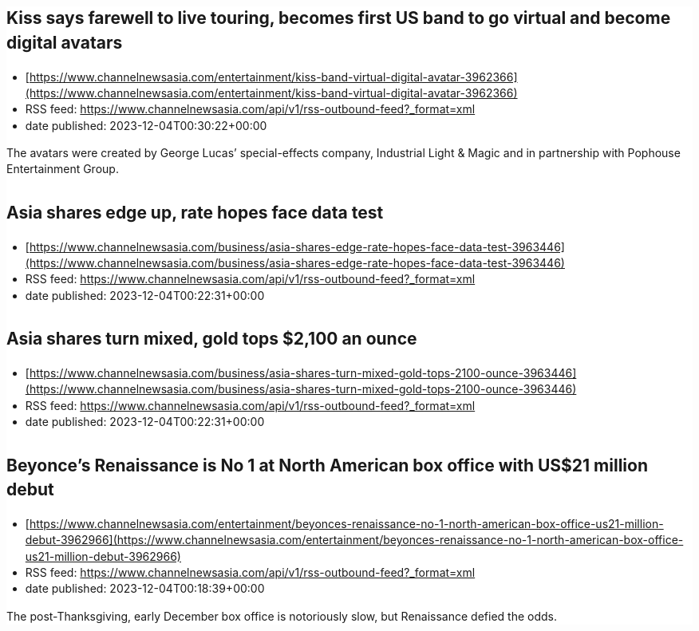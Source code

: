 

## Kiss says farewell to live touring, becomes first US band to go virtual and become digital avatars
 - [https://www.channelnewsasia.com/entertainment/kiss-band-virtual-digital-avatar-3962366](https://www.channelnewsasia.com/entertainment/kiss-band-virtual-digital-avatar-3962366)
 - RSS feed: https://www.channelnewsasia.com/api/v1/rss-outbound-feed?_format=xml
 - date published: 2023-12-04T00:30:22+00:00

The avatars were created by George Lucas’ special-effects company, Industrial Light &amp; Magic and in partnership with Pophouse Entertainment Group.

## Asia shares edge up, rate hopes face data test
 - [https://www.channelnewsasia.com/business/asia-shares-edge-rate-hopes-face-data-test-3963446](https://www.channelnewsasia.com/business/asia-shares-edge-rate-hopes-face-data-test-3963446)
 - RSS feed: https://www.channelnewsasia.com/api/v1/rss-outbound-feed?_format=xml
 - date published: 2023-12-04T00:22:31+00:00



## Asia shares turn mixed, gold tops $2,100 an ounce
 - [https://www.channelnewsasia.com/business/asia-shares-turn-mixed-gold-tops-2100-ounce-3963446](https://www.channelnewsasia.com/business/asia-shares-turn-mixed-gold-tops-2100-ounce-3963446)
 - RSS feed: https://www.channelnewsasia.com/api/v1/rss-outbound-feed?_format=xml
 - date published: 2023-12-04T00:22:31+00:00



## Beyonce’s Renaissance is No 1 at North American box office with US$21 million debut
 - [https://www.channelnewsasia.com/entertainment/beyonces-renaissance-no-1-north-american-box-office-us21-million-debut-3962966](https://www.channelnewsasia.com/entertainment/beyonces-renaissance-no-1-north-american-box-office-us21-million-debut-3962966)
 - RSS feed: https://www.channelnewsasia.com/api/v1/rss-outbound-feed?_format=xml
 - date published: 2023-12-04T00:18:39+00:00

The post-Thanksgiving, early December box office is notoriously slow, but Renaissance defied the odds.

